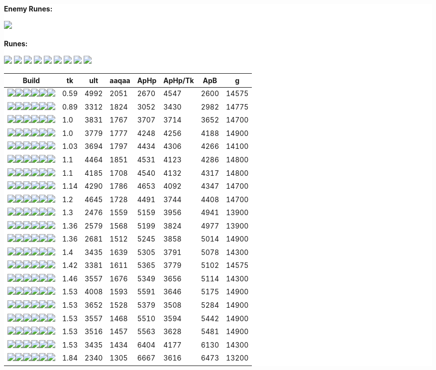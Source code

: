 

**Enemy Runes:**





![](/StatMods/StatModsArmorIcon.png)



**Runes:**


![](/Styles/Precision/PressTheAttack/PressTheAttack.png)
![](/Styles/Precision/Overheal.png)
![](/Styles/Precision/LegendAlacrity/LegendAlacrity.png)
![](/Styles/Precision/CutDown/CutDown.png)
![](/Styles/Sorcery/AbsoluteFocus/AbsoluteFocus.png)
![](/Styles/Sorcery/GatheringStorm/GatheringStorm.png)
![](/StatMods/StatModsAttackSpeedIcon.png)
![](/StatMods/StatModsAdaptiveForceIcon.png)
![](/StatMods/StatModsHealthScalingIcon.png)





Build | tk | ult | aaqaa |ApHp | ApHp/Tk | ApB | g
-|-|-|-|-|-|-|-
![](/item/3033.png)![](/item/6676.png)![](/item/3142.png)![](/item/3153.png)![](/item/1038.png)![](/item/1037.png)|0.59|4992|2051|2670|4547|2600|14575
![](/item/3091.png)![](/item/6672.png)![](/item/3142.png)![](/item/3153.png)![](/item/1038.png)![](/item/1037.png)|0.89|3312|1824|3052|3430|2982|14775
![](/item/6673.png)![](/item/6672.png)![](/item/3142.png)![](/item/3087.png)![](/item/1038.png)![](/item/1038.png)|1.0|3831|1767|3707|3714|3652|14700
![](/item/6673.png)![](/item/3091.png)![](/item/3095.png)![](/item/3142.png)![](/item/1038.png)![](/item/1038.png)|1.0|3779|1777|4248|4256|4188|14900
![](/item/3156.png)![](/item/3142.png)![](/item/3095.png)![](/item/6672.png)![](/item/1053.png)![](/item/1038.png)|1.03|3694|1797|4434|4306|4266|14100
![](/item/3156.png)![](/item/3142.png)![](/item/3033.png)![](/item/3153.png)![](/item/1038.png)![](/item/1038.png)|1.1|4464|1851|4531|4123|4286|14800
![](/item/3156.png)![](/item/3142.png)![](/item/6676.png)![](/item/3153.png)![](/item/1038.png)![](/item/1038.png)|1.1|4185|1708|4540|4132|4317|14800
![](/item/3156.png)![](/item/3142.png)![](/item/3072.png)![](/item/3095.png)![](/item/1038.png)![](/item/1038.png)|1.14|4290|1786|4653|4092|4347|14700
![](/item/6673.png)![](/item/3033.png)![](/item/3139.png)![](/item/3142.png)![](/item/1038.png)![](/item/1038.png)|1.2|4645|1728|4491|3744|4408|14700
![](/item/3156.png)![](/item/3091.png)![](/item/6672.png)![](/item/3153.png)![](/item/1001.png)![](/item/1038.png)|1.3|2476|1559|5159|3956|4941|13900
![](/item/3156.png)![](/item/3091.png)![](/item/3153.png)![](/item/3095.png)![](/item/1001.png)![](/item/1038.png)|1.36|2579|1568|5199|3824|4977|13900
![](/item/3156.png)![](/item/3091.png)![](/item/3153.png)![](/item/3094.png)![](/item/1038.png)![](/item/1038.png)|1.36|2681|1512|5245|3858|5014|14900
![](/item/3091.png)![](/item/6672.png)![](/item/3142.png)![](/item/3156.png)![](/item/1053.png)![](/item/1038.png)|1.4|3435|1639|5305|3791|5078|14300
![](/item/3156.png)![](/item/3091.png)![](/item/3153.png)![](/item/3142.png)![](/item/1038.png)![](/item/1037.png)|1.42|3381|1611|5365|3779|5102|14575
![](/item/3156.png)![](/item/3142.png)![](/item/3091.png)![](/item/3095.png)![](/item/1053.png)![](/item/1038.png)|1.46|3557|1676|5349|3656|5114|14300
![](/item/3156.png)![](/item/3142.png)![](/item/3091.png)![](/item/3072.png)![](/item/1038.png)![](/item/1038.png)|1.53|4008|1593|5591|3646|5175|14900
![](/item/6673.png)![](/item/3091.png)![](/item/3139.png)![](/item/3142.png)![](/item/1038.png)![](/item/1038.png)|1.53|3652|1528|5379|3508|5284|14900
![](/item/6673.png)![](/item/3026.png)![](/item/3091.png)![](/item/3142.png)![](/item/1038.png)![](/item/1038.png)|1.53|3557|1468|5510|3594|5442|14900
![](/item/6673.png)![](/item/3091.png)![](/item/6035.png)![](/item/3142.png)![](/item/1038.png)![](/item/1038.png)|1.53|3516|1457|5563|3628|5481|14900
![](/item/3156.png)![](/item/3142.png)![](/item/3091.png)![](/item/3139.png)![](/item/1053.png)![](/item/1038.png)|1.53|3435|1434|6404|4177|6130|14300
![](/item/3156.png)![](/item/3091.png)![](/item/6672.png)![](/item/3026.png)![](/item/1001.png)![](/item/1053.png)|1.84|2340|1305|6667|3616|6473|13200
